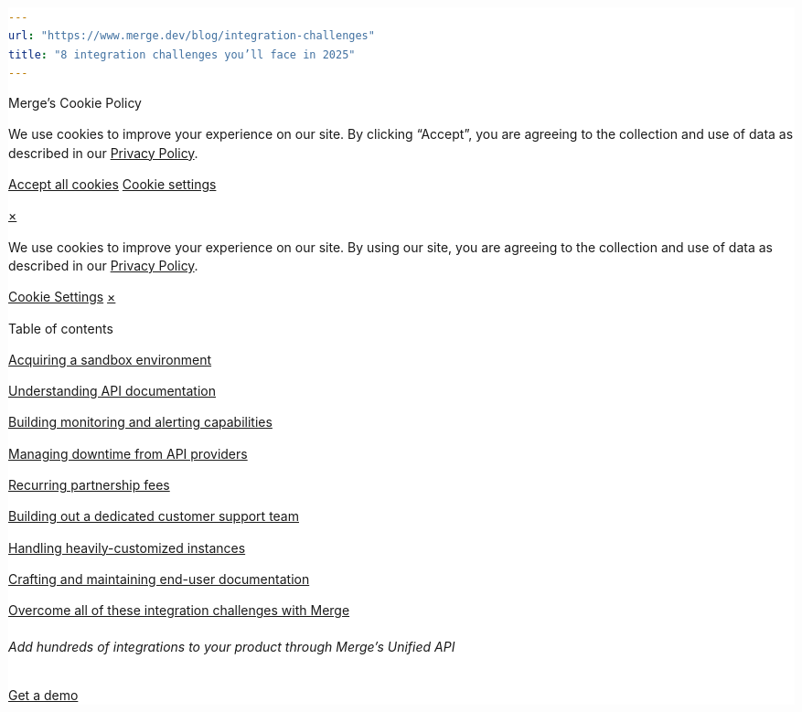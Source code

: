 ```yaml
---
url: "https://www.merge.dev/blog/integration-challenges"
title: "8 integration challenges you’ll face in 2025"
---
```


Merge’s Cookie Policy

We use cookies to improve your experience on our site. By clicking “Accept”, you are agreeing to the collection and use of data as described in our [Privacy Policy](https://www.merge.dev/legal/privacy-policy).

[Accept all cookies](https://www.merge.dev/blog/integration-challenges#) [Cookie settings](https://www.merge.dev/cookie-settings)

[×](https://www.merge.dev/blog/integration-challenges#)

We use cookies to improve your experience on our site. By using our site, you are agreeing to the collection and use of data as described in our [Privacy Policy](https://www.merge.dev/legal/privacy-policy).

[Cookie Settings](https://www.merge.dev/archive/cookie-settings) [×](https://www.merge.dev/blog/integration-challenges#)

Table of contents

[Acquiring a sandbox environment](https://www.merge.dev/blog/integration-challenges#acquiring-a-sandbox-environment)

[Understanding API documentation](https://www.merge.dev/blog/integration-challenges#understanding-api-documentation)

[Building monitoring and alerting capabilities](https://www.merge.dev/blog/integration-challenges#building-monitoring-and-alerting-capabilities)

[Managing downtime from API providers](https://www.merge.dev/blog/integration-challenges#managing-downtime-from-api-providers)

[Recurring partnership fees](https://www.merge.dev/blog/integration-challenges#recurring-partnership-fees)

[Building out a dedicated customer support team](https://www.merge.dev/blog/integration-challenges#building-out-a-dedicated-customer-support-team)

[Handling heavily-customized instances](https://www.merge.dev/blog/integration-challenges#handling-heavily-customized-instances)

[Crafting and maintaining end-user documentation](https://www.merge.dev/blog/integration-challenges#crafting-and-maintaining-end-user-documentation)

[Overcome all of these integration challenges with Merge](https://www.merge.dev/blog/integration-challenges#overcome-all-of-these-integration-challenges-with-merge)

###### Add hundreds of integrations to your product through Merge’s Unified API

[Get a demo](https://www.merge.dev/get-in-touch?utm_btn=dr-page-blog%2Fintegration-challenges)

